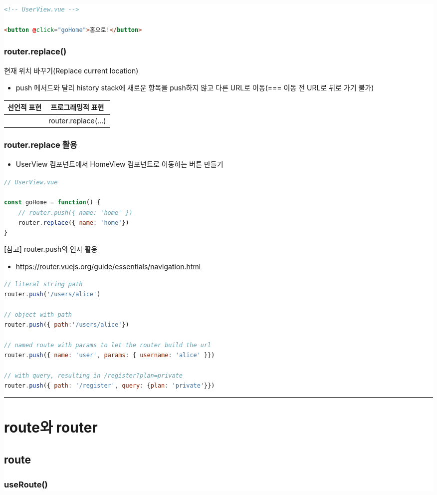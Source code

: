 ```html
<!-- UserView.vue --> 

<button @click="goHome">홈으로!</button>
```

### router.replace()

현재 위치 바꾸기(Replace current location)

- push  메서드와 달리 history stack에 새로운 항목을 push하지 않고 다른 URL로 이동(=== 이동 전 URL로 뒤로 가기 불가)

| 선언적 표현 | 프로그래밍적 표현 |
| --- | --- |
| <RouterLink :to=”…” replace> | router.replace(…) |

### router.replace 활용

- UserView 컴포넌트에서  HomeView 컴포넌트로 이동하는 버튼 만들기

```jsx
// UserView.vue

const goHome = function() {
	// router.push({ name: 'home' })
	router.replace({ name: 'home'})
}
```

[참고] router.push의 인자 활용

- https://router.vuejs.org/guide/essentials/navigation.html

```jsx
// literal string path
router.push('/users/alice')

// object with path
router.push({ path:'/users/alice'})

// named route with params to let the router build the url
router.push({ name: 'user', params: { username: 'alice' }})

// with query, resulting in /register?plan=private
router.push({ path: '/register', query: {plan: 'private'}})
```

---

# route와 router

## route

### useRoute()
